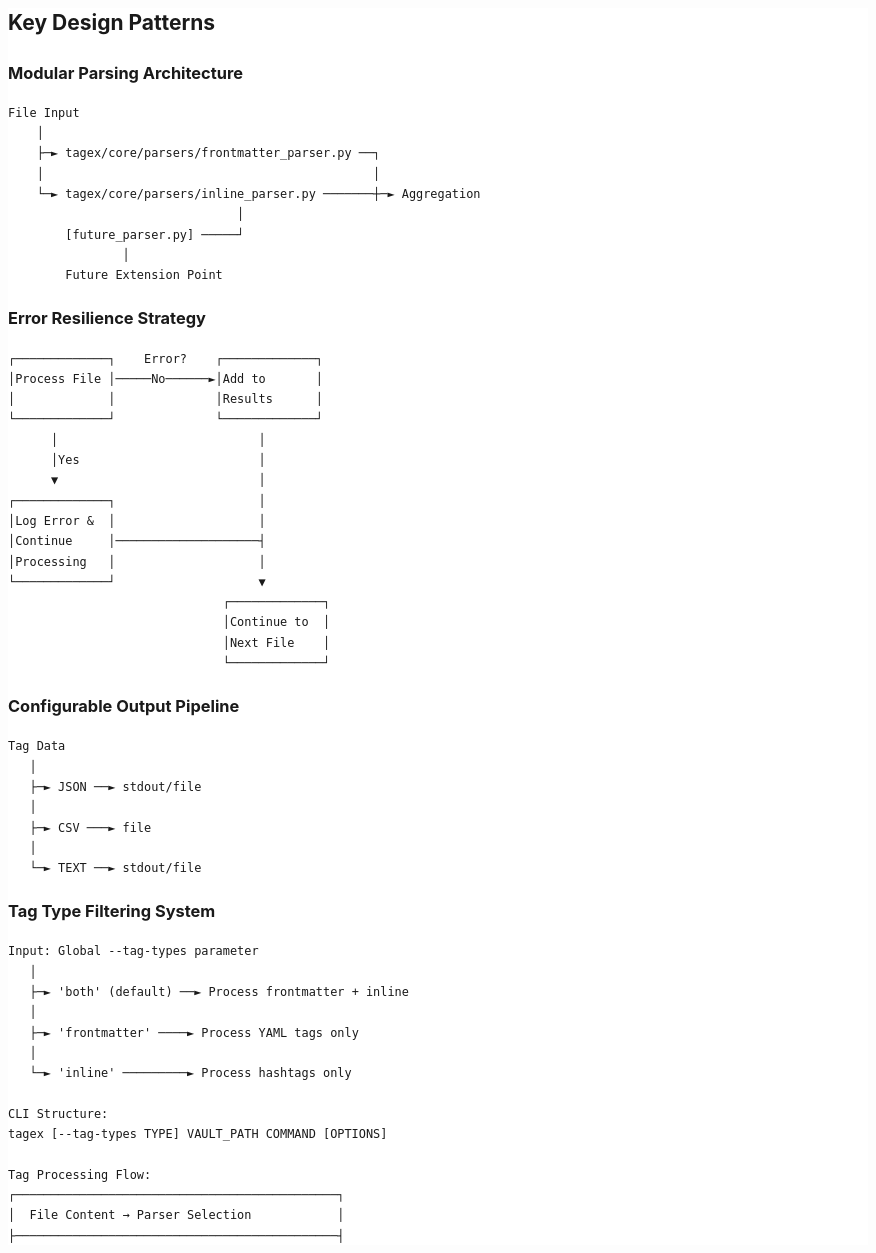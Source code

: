 ## Key Design Patterns

### Modular Parsing Architecture
```
File Input
    │
    ├─► tagex/core/parsers/frontmatter_parser.py ──┐
    │                                              │
    └─► tagex/core/parsers/inline_parser.py ───────┼─► Aggregation
                                │
        [future_parser.py] ─────┘
                │
        Future Extension Point
```

### Error Resilience Strategy
```
┌─────────────┐    Error?    ┌─────────────┐
│Process File │─────No──────►│Add to       │
│             │              │Results      │
└─────────────┘              └─────────────┘
      │                            │
      │Yes                         │
      ▼                            │
┌─────────────┐                    │
│Log Error &  │                    │
│Continue     │────────────────────┤
│Processing   │                    │
└─────────────┘                    ▼
                              ┌─────────────┐
                              │Continue to  │
                              │Next File    │
                              └─────────────┘
```

### Configurable Output Pipeline
```
Tag Data
   │
   ├─► JSON ──► stdout/file
   │
   ├─► CSV ───► file
   │
   └─► TEXT ──► stdout/file
```

### Tag Type Filtering System
```
Input: Global --tag-types parameter
   │
   ├─► 'both' (default) ──► Process frontmatter + inline
   │
   ├─► 'frontmatter' ────► Process YAML tags only
   │
   └─► 'inline' ─────────► Process hashtags only

CLI Structure:
tagex [--tag-types TYPE] VAULT_PATH COMMAND [OPTIONS]

Tag Processing Flow:
┌─────────────────────────────────────────────┐
│  File Content → Parser Selection            │
├─────────────────────────────────────────────┤
```